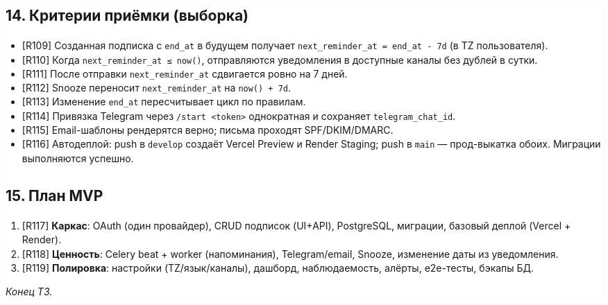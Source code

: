 ## 14. Критерии приёмки (выборка)
- [R109] Созданная подписка с `end_at` в будущем получает `next_reminder_at = end_at - 7d` (в TZ пользователя).
- [R110] Когда `next_reminder_at ≤ now()`, отправляются уведомления в доступные каналы без дублей в сутки.
- [R111] После отправки `next_reminder_at` сдвигается ровно на 7 дней.
- [R112] Snooze переносит `next_reminder_at` на `now() + 7d`.
- [R113] Изменение `end_at` пересчитывает цикл по правилам.
- [R114] Привязка Telegram через `/start <token>` однократная и сохраняет `telegram_chat_id`.
- [R115] Email-шаблоны рендерятся верно; письма проходят SPF/DKIM/DMARC.
- [R116] Автодеплой: push в `develop` создаёт Vercel Preview и Render Staging; push в `main` — прод-выкатка обоих. Миграции выполняются успешно.

## 15. План MVP
1. [R117] **Каркас**: OAuth (один провайдер), CRUD подписок (UI+API), PostgreSQL, миграции, базовый деплой (Vercel + Render).
2. [R118] **Ценность**: Celery beat + worker (напоминания), Telegram/email, Snooze, изменение даты из уведомления.
3. [R119] **Полировка**: настройки (TZ/язык/каналы), дашборд, наблюдаемость, алёрты, e2e-тесты, бэкапы БД.

_Конец ТЗ._
